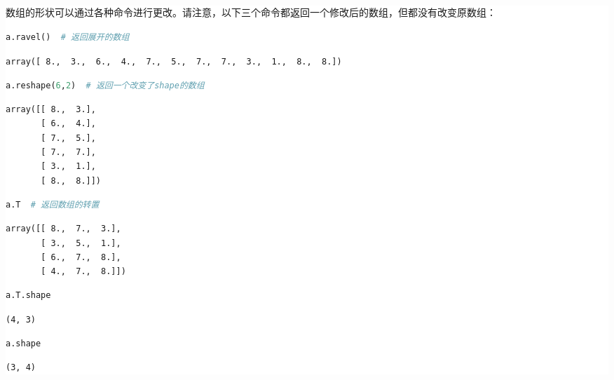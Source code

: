 

数组的形状可以通过各种命令进行更改。请注意，以下三个命令都返回一个修改后的数组，但都没有改变原数组：


```python
a.ravel()  # 返回展开的数组
```




    array([ 8.,  3.,  6.,  4.,  7.,  5.,  7.,  7.,  3.,  1.,  8.,  8.])




```python
a.reshape(6,2)  # 返回一个改变了shape的数组
```




    array([[ 8.,  3.],
           [ 6.,  4.],
           [ 7.,  5.],
           [ 7.,  7.],
           [ 3.,  1.],
           [ 8.,  8.]])




```python
a.T  # 返回数组的转置
```




    array([[ 8.,  7.,  3.],
           [ 3.,  5.,  1.],
           [ 6.,  7.,  8.],
           [ 4.,  7.,  8.]])




```python
a.T.shape
```




    (4, 3)




```python
a.shape
```




    (3, 4)


